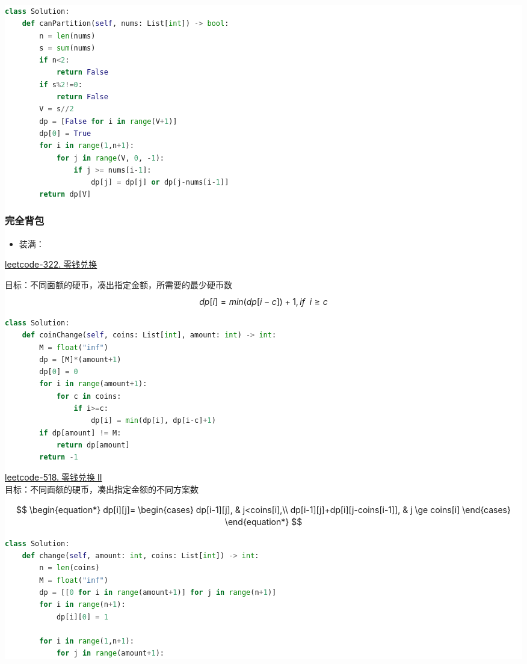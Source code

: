 ```python
class Solution:
    def canPartition(self, nums: List[int]) -> bool:
        n = len(nums)
        s = sum(nums)
        if n<2:
            return False
        if s%2!=0:
            return False
        V = s//2
        dp = [False for i in range(V+1)]
        dp[0] = True
        for i in range(1,n+1):
            for j in range(V, 0, -1):
                if j >= nums[i-1]:
                    dp[j] = dp[j] or dp[j-nums[i-1]]
        return dp[V]
```

### 完全背包  
- 装满：  

[leetcode-322. 零钱兑换](https://leetcode.cn/problems/coin-change/)

目标：不同面额的硬币，凑出指定金额，所需要的最少硬币数
$$
dp[i] = min(dp[i-c])+1, if \:\: i \ge c
$$
```python
class Solution:
    def coinChange(self, coins: List[int], amount: int) -> int:
        M = float("inf")
        dp = [M]*(amount+1)
        dp[0] = 0
        for i in range(amount+1):
            for c in coins:
                if i>=c:
                    dp[i] = min(dp[i], dp[i-c]+1)
        if dp[amount] != M:
            return dp[amount]
        return -1
```

[leetcode-518. 零钱兑换 II](https://leetcode.cn/problems/coin-change-ii/)  
目标：不同面额的硬币，凑出指定金额的不同方案数

$$
\begin{equation*}
    dp[i][j]=
    \begin{cases}
    dp[i-1][j], & j<coins[i],\\
    dp[i-1][j]+dp[i][j-coins[i-1]], & j \ge coins[i]
    \end{cases}
\end{equation*}
$$
```python
class Solution:
    def change(self, amount: int, coins: List[int]) -> int:
        n = len(coins)
        M = float("inf")
        dp = [[0 for i in range(amount+1)] for j in range(n+1)]
        for i in range(n+1):
            dp[i][0] = 1

        for i in range(1,n+1):
            for j in range(amount+1):
```